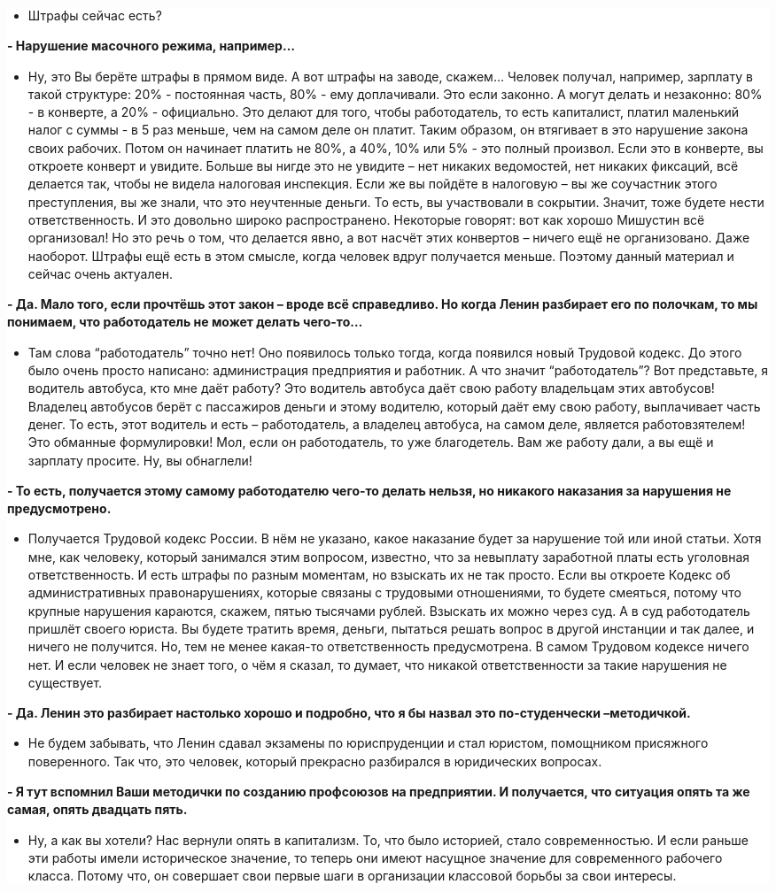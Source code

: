 - Штрафы сейчас есть?

**- Нарушение масочного режима, например…**

- Ну, это Вы берёте штрафы в прямом виде. А вот штрафы на заводе, скажем... Человек получал, например, зарплату в такой структуре: 20% - постоянная часть, 80% - ему доплачивали. Это если законно. А могут делать и незаконно: 80% - в конверте, а 20% - официально. Это делают для того, чтобы работодатель, то есть капиталист, платил маленький налог с суммы - в 5 раз меньше, чем на самом деле он платит. Таким образом, он втягивает в это нарушение закона своих рабочих. Потом он начинает платить не 80%, а 40%, 10% или 5% - это полный произвол. Если это в конверте, вы откроете конверт и увидите. Больше вы нигде это не увидите – нет никаких ведомостей, нет никаких фиксаций, всё делается так, чтобы не видела налоговая инспекция. Если же вы пойдёте в налоговую – вы же соучастник этого преступления, вы же знали, что это неучтенные деньги. То есть, вы участвовали в сокрытии. Значит, тоже будете нести ответственность. И это довольно широко распространено. Некоторые говорят: вот как хорошо Мишустин всё организовал! Но это речь о том, что делается явно, а вот насчёт этих конвертов – ничего ещё не организовано. Даже наоборот. Штрафы ещё есть в этом смысле, когда человек вдруг получается меньше. Поэтому данный материал и сейчас очень актуален.

**- Да. Мало того, если прочтёшь этот закон – вроде всё справедливо. Но когда Ленин разбирает его по полочкам, то мы понимаем, что работодатель не может делать чего-то…**

- Там слова “работодатель” точно нет! Оно появилось только тогда, когда появился новый Трудовой кодекс. До этого было очень просто написано: администрация предприятия и работник. А что значит “работодатель”? Вот представьте, я водитель автобуса, кто мне даёт работу? Это водитель автобуса даёт свою работу владельцам этих автобусов! Владелец автобусов берёт с пассажиров деньги и этому водителю, который даёт ему свою работу, выплачивает часть денег. То есть, этот водитель и есть – работодатель, а владелец автобуса, на самом деле, является работовзятелем! Это обманные формулировки! Мол, если он работодатель, то уже благодетель. Вам же работу дали, а вы ещё и зарплату просите. Ну, вы обнаглели!

**- То есть, получается этому самому работодателю чего-то делать нельзя, но никакого наказания за нарушения не предусмотрено.**

- Получается Трудовой кодекс России. В нём не указано, какое наказание будет за нарушение той или иной статьи. Хотя мне, как человеку, который занимался этим вопросом, известно, что за невыплату заработной платы есть уголовная ответственность. И есть штрафы по разным моментам, но взыскать их не так просто. Если вы откроете Кодекс об административных правонарушениях, которые связаны с трудовыми отношениями, то будете смеяться, потому что крупные нарушения караются, скажем, пятью тысячами рублей. Взыскать их можно через суд. А в суд работодатель пришлёт своего юриста. Вы будете тратить время, деньги, пытаться решать вопрос в другой инстанции и так далее, и ничего не получится. Но, тем не менее какая-то ответственность предусмотрена. В самом Трудовом кодексе ничего нет. И если человек не знает того, о чём я сказал, то думает, что никакой ответственности за такие нарушения не существует.

**- Да. Ленин это разбирает настолько хорошо и подробно, что я бы назвал это по-студенчески –методичкой.**

- Не будем забывать, что Ленин сдавал экзамены по юриспруденции и стал юристом, помощником присяжного поверенного. Так что, это человек, который прекрасно разбирался в юридических вопросах.

**- Я тут вспомнил Ваши методички по созданию профсоюзов на предприятии. И получается, что ситуация опять та же самая, опять двадцать пять.**

- Ну, а как вы хотели? Нас вернули опять в капитализм. То, что было историей, стало современностью. И если раньше эти работы имели историческое значение, то теперь они имеют насущное значение для современного рабочего класса. Потому что, он совершает свои первые шаги в организации классовой борьбы за свои интересы.
